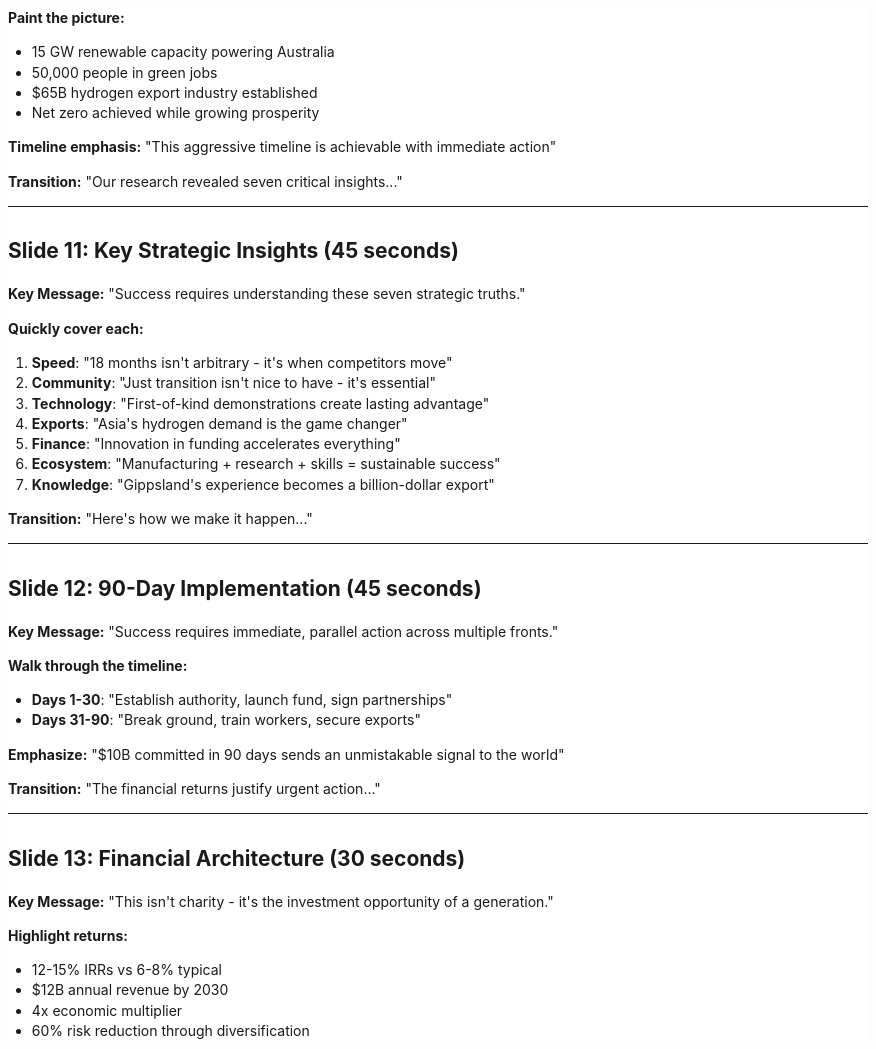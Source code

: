 **Paint the picture:**
- 15 GW renewable capacity powering Australia
- 50,000 people in green jobs
- $65B hydrogen export industry established
- Net zero achieved while growing prosperity

**Timeline emphasis:** "This aggressive timeline is achievable with immediate action"

**Transition:** "Our research revealed seven critical insights..."

---

## Slide 11: Key Strategic Insights (45 seconds)

**Key Message:**
"Success requires understanding these seven strategic truths."

**Quickly cover each:**
1. **Speed**: "18 months isn't arbitrary - it's when competitors move"
2. **Community**: "Just transition isn't nice to have - it's essential"
3. **Technology**: "First-of-kind demonstrations create lasting advantage"
4. **Exports**: "Asia's hydrogen demand is the game changer"
5. **Finance**: "Innovation in funding accelerates everything"
6. **Ecosystem**: "Manufacturing + research + skills = sustainable success"
7. **Knowledge**: "Gippsland's experience becomes a billion-dollar export"

**Transition:** "Here's how we make it happen..."

---

## Slide 12: 90-Day Implementation (45 seconds)

**Key Message:**
"Success requires immediate, parallel action across multiple fronts."

**Walk through the timeline:**
- **Days 1-30**: "Establish authority, launch fund, sign partnerships"
- **Days 31-90**: "Break ground, train workers, secure exports"

**Emphasize:** "$10B committed in 90 days sends an unmistakable signal to the world"

**Transition:** "The financial returns justify urgent action..."

---

## Slide 13: Financial Architecture (30 seconds)

**Key Message:**
"This isn't charity - it's the investment opportunity of a generation."

**Highlight returns:**
- 12-15% IRRs vs 6-8% typical
- $12B annual revenue by 2030
- 4x economic multiplier
- 60% risk reduction through diversification
